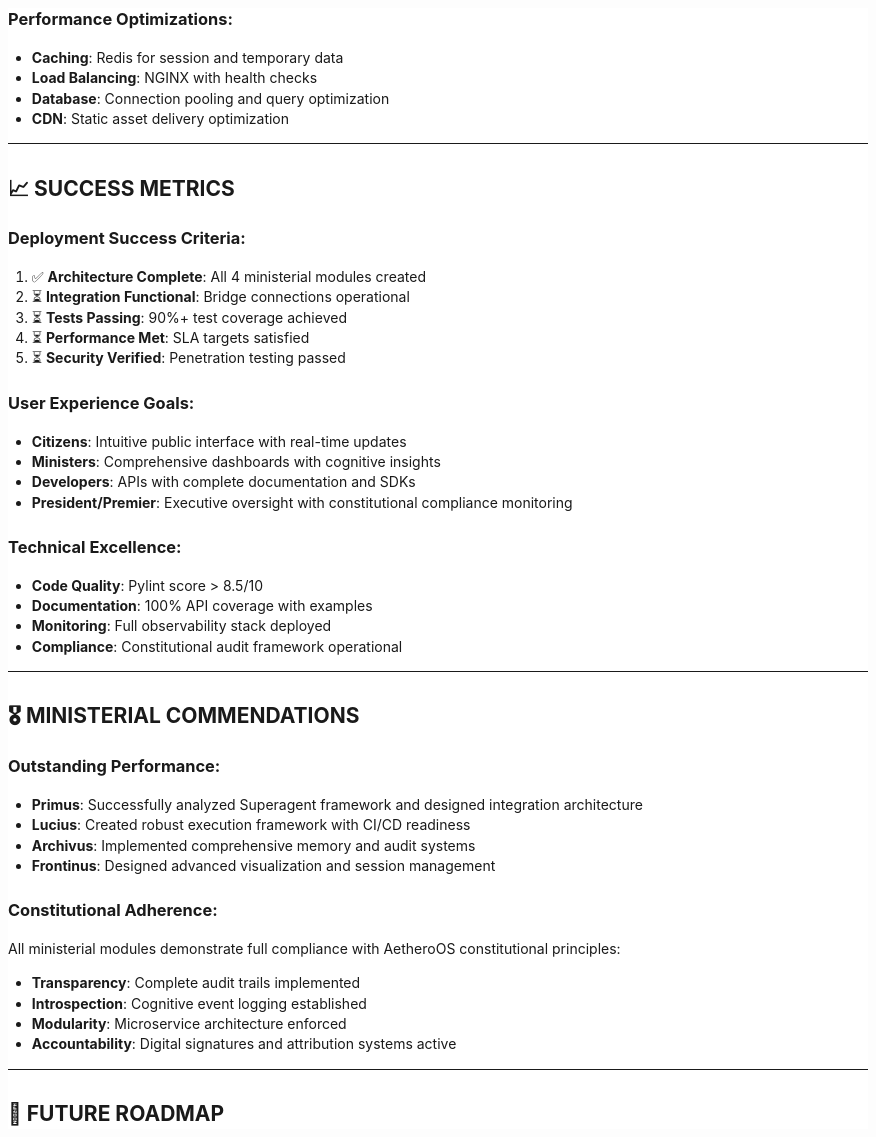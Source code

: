 ### **Performance Optimizations:**
- **Caching**: Redis for session and temporary data
- **Load Balancing**: NGINX with health checks
- **Database**: Connection pooling and query optimization
- **CDN**: Static asset delivery optimization

---

## 📈 SUCCESS METRICS

### **Deployment Success Criteria:**
1. ✅ **Architecture Complete**: All 4 ministerial modules created
2. ⏳ **Integration Functional**: Bridge connections operational
3. ⏳ **Tests Passing**: 90%+ test coverage achieved
4. ⏳ **Performance Met**: SLA targets satisfied
5. ⏳ **Security Verified**: Penetration testing passed

### **User Experience Goals:**
- **Citizens**: Intuitive public interface with real-time updates
- **Ministers**: Comprehensive dashboards with cognitive insights
- **Developers**: APIs with complete documentation and SDKs
- **President/Premier**: Executive oversight with constitutional compliance monitoring

### **Technical Excellence:**
- **Code Quality**: Pylint score > 8.5/10
- **Documentation**: 100% API coverage with examples
- **Monitoring**: Full observability stack deployed
- **Compliance**: Constitutional audit framework operational

---

## 🎖️ MINISTERIAL COMMENDATIONS

### **Outstanding Performance:**
- **Primus**: Successfully analyzed Superagent framework and designed integration architecture
- **Lucius**: Created robust execution framework with CI/CD readiness
- **Archivus**: Implemented comprehensive memory and audit systems
- **Frontinus**: Designed advanced visualization and session management

### **Constitutional Adherence:**
All ministerial modules demonstrate full compliance with AetheroOS constitutional principles:
- **Transparency**: Complete audit trails implemented
- **Introspection**: Cognitive event logging established
- **Modularity**: Microservice architecture enforced
- **Accountability**: Digital signatures and attribution systems active

---

## 🔮 FUTURE ROADMAP
